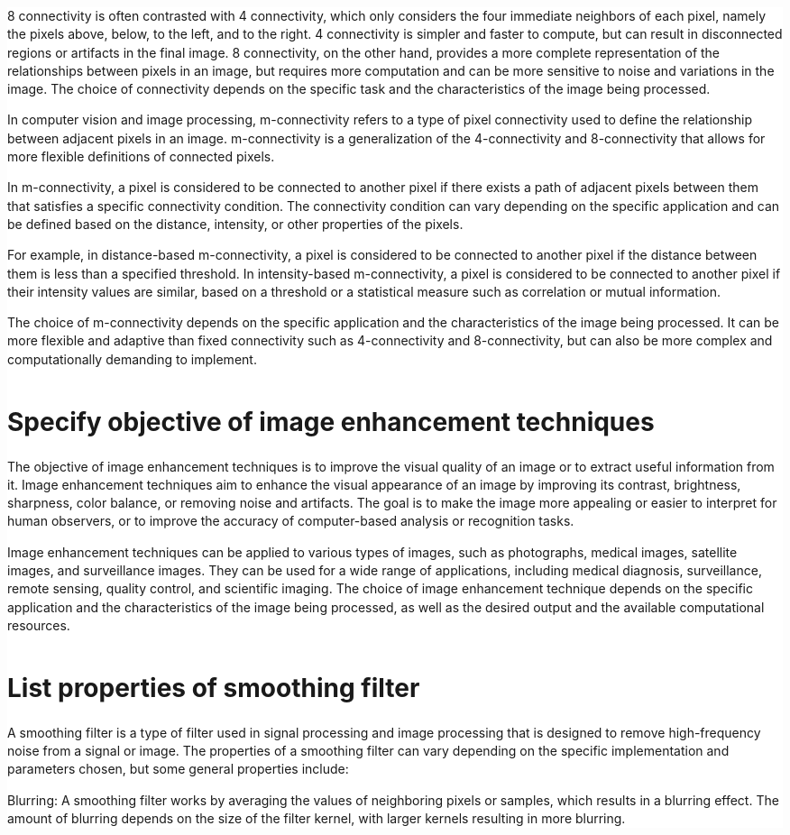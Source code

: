 8 connectivity is often contrasted with 4 connectivity, which only considers the four immediate neighbors of each pixel, namely the pixels above, below, to the left, and to the right. 4 connectivity is simpler and faster to compute, but can result in disconnected regions or artifacts in the final image. 8 connectivity, on the other hand, provides a more complete representation of the relationships between pixels in an image, but requires more computation and can be more sensitive to noise and variations in the image. The choice of connectivity depends on the specific task and the characteristics of the image being processed.

In computer vision and image processing, m-connectivity refers to a type of pixel connectivity used to define the relationship between adjacent pixels in an image. m-connectivity is a generalization of the 4-connectivity and 8-connectivity that allows for more flexible definitions of connected pixels.

In m-connectivity, a pixel is considered to be connected to another pixel if there exists a path of adjacent pixels between them that satisfies a specific connectivity condition. The connectivity condition can vary depending on the specific application and can be defined based on the distance, intensity, or other properties of the pixels.

For example, in distance-based m-connectivity, a pixel is considered to be connected to another pixel if the distance between them is less than a specified threshold. In intensity-based m-connectivity, a pixel is considered to be connected to another pixel if their intensity values are similar, based on a threshold or a statistical measure such as correlation or mutual information.

The choice of m-connectivity depends on the specific application and the characteristics of the image being processed. It can be more flexible and adaptive than fixed connectivity such as 4-connectivity and 8-connectivity, but can also be more complex and computationally demanding to implement.

# Specify objective of image enhancement techniques

The objective of image enhancement techniques is to improve the visual quality of an image or to extract useful information from it. Image enhancement techniques aim to enhance the visual appearance of an image by improving its contrast, brightness, sharpness, color balance, or removing noise and artifacts. The goal is to make the image more appealing or easier to interpret for human observers, or to improve the accuracy of computer-based analysis or recognition tasks. 

Image enhancement techniques can be applied to various types of images, such as photographs, medical images, satellite images, and surveillance images. They can be used for a wide range of applications, including medical diagnosis, surveillance, remote sensing, quality control, and scientific imaging. The choice of image enhancement technique depends on the specific application and the characteristics of the image being processed, as well as the desired output and the available computational resources.

# List properties of smoothing filter

A smoothing filter is a type of filter used in signal processing and image processing that is designed to remove high-frequency noise from a signal or image. The properties of a smoothing filter can vary depending on the specific implementation and parameters chosen, but some general properties include:

Blurring: A smoothing filter works by averaging the values of neighboring pixels or samples, which results in a blurring effect. The amount of blurring depends on the size of the filter kernel, with larger kernels resulting in more blurring.
